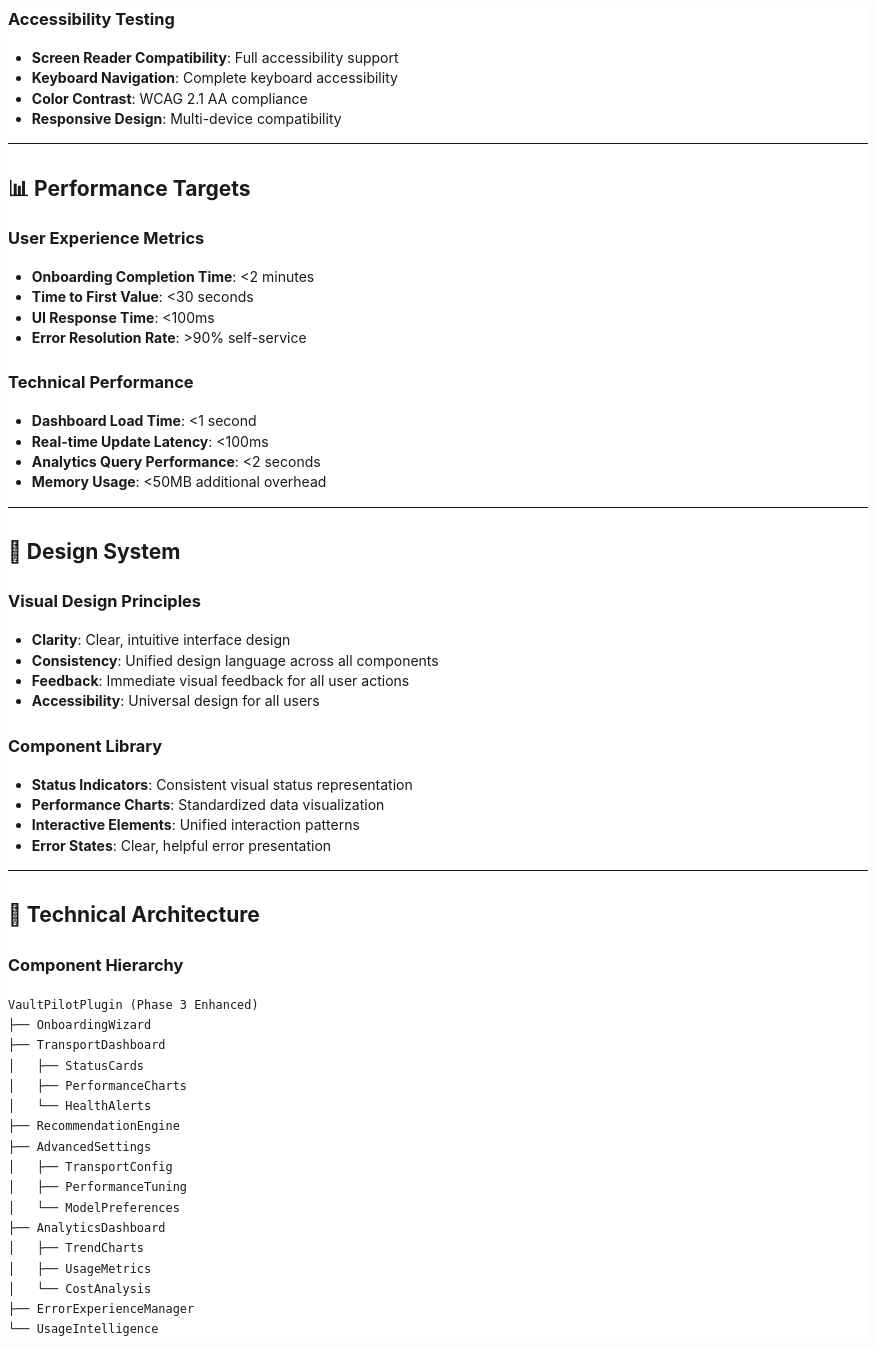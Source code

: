 ### Accessibility Testing
- **Screen Reader Compatibility**: Full accessibility support
- **Keyboard Navigation**: Complete keyboard accessibility
- **Color Contrast**: WCAG 2.1 AA compliance
- **Responsive Design**: Multi-device compatibility

---

## 📊 Performance Targets

### User Experience Metrics
- **Onboarding Completion Time**: <2 minutes
- **Time to First Value**: <30 seconds
- **UI Response Time**: <100ms
- **Error Resolution Rate**: >90% self-service

### Technical Performance
- **Dashboard Load Time**: <1 second
- **Real-time Update Latency**: <100ms
- **Analytics Query Performance**: <2 seconds
- **Memory Usage**: <50MB additional overhead

---

## 🎨 Design System

### Visual Design Principles
- **Clarity**: Clear, intuitive interface design
- **Consistency**: Unified design language across all components
- **Feedback**: Immediate visual feedback for all user actions
- **Accessibility**: Universal design for all users

### Component Library
- **Status Indicators**: Consistent visual status representation
- **Performance Charts**: Standardized data visualization
- **Interactive Elements**: Unified interaction patterns
- **Error States**: Clear, helpful error presentation

---

## 🔧 Technical Architecture

### Component Hierarchy
```
VaultPilotPlugin (Phase 3 Enhanced)
├── OnboardingWizard
├── TransportDashboard
│   ├── StatusCards
│   ├── PerformanceCharts
│   └── HealthAlerts
├── RecommendationEngine
├── AdvancedSettings
│   ├── TransportConfig
│   ├── PerformanceTuning
│   └── ModelPreferences
├── AnalyticsDashboard
│   ├── TrendCharts
│   ├── UsageMetrics
│   └── CostAnalysis
├── ErrorExperienceManager
└── UsageIntelligence
```